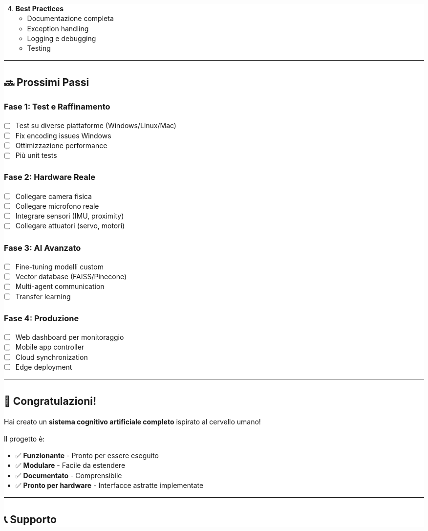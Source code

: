 4. **Best Practices**
   - Documentazione completa
   - Exception handling
   - Logging e debugging
   - Testing

---

## 🔜 Prossimi Passi

### Fase 1: Test e Raffinamento
- [ ] Test su diverse piattaforme (Windows/Linux/Mac)
- [ ] Fix encoding issues Windows
- [ ] Ottimizzazione performance
- [ ] Più unit tests

### Fase 2: Hardware Reale
- [ ] Collegare camera fisica
- [ ] Collegare microfono reale
- [ ] Integrare sensori (IMU, proximity)
- [ ] Collegare attuatori (servo, motori)

### Fase 3: AI Avanzato
- [ ] Fine-tuning modelli custom
- [ ] Vector database (FAISS/Pinecone)
- [ ] Multi-agent communication
- [ ] Transfer learning

### Fase 4: Produzione
- [ ] Web dashboard per monitoraggio
- [ ] Mobile app controller
- [ ] Cloud synchronization
- [ ] Edge deployment

---

## 🎉 Congratulazioni!

Hai creato un **sistema cognitivo artificiale completo** ispirato al cervello umano!

Il progetto è:
- ✅ **Funzionante** - Pronto per essere eseguito
- ✅ **Modulare** - Facile da estendere
- ✅ **Documentato** - Comprensibile
- ✅ **Pronto per hardware** - Interfacce astratte implementate

---

## 📞 Supporto
